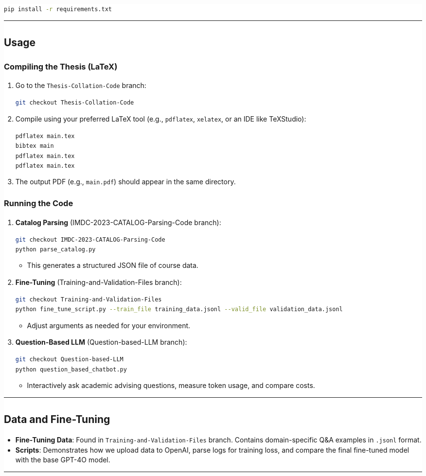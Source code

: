    ```bash
   pip install -r requirements.txt
   ```

---

## Usage

### Compiling the Thesis (LaTeX)
1. Go to the `Thesis-Collation-Code` branch:
   ```bash
   git checkout Thesis-Collation-Code
   ```
2. Compile using your preferred LaTeX tool (e.g., `pdflatex`, `xelatex`, or an IDE like TeXStudio):
   ```bash
   pdflatex main.tex
   bibtex main
   pdflatex main.tex
   pdflatex main.tex
   ```
3. The output PDF (e.g., `main.pdf`) should appear in the same directory.

### Running the Code

1. **Catalog Parsing** (IMDC-2023-CATALOG-Parsing-Code branch):  
   ```bash
   git checkout IMDC-2023-CATALOG-Parsing-Code
   python parse_catalog.py
   ```
   - This generates a structured JSON file of course data.

2. **Fine-Tuning** (Training-and-Validation-Files branch):  
   ```bash
   git checkout Training-and-Validation-Files
   python fine_tune_script.py --train_file training_data.jsonl --valid_file validation_data.jsonl
   ```
   - Adjust arguments as needed for your environment.

3. **Question-Based LLM** (Question-based-LLM branch):  
   ```bash
   git checkout Question-based-LLM
   python question_based_chatbot.py
   ```
   - Interactively ask academic advising questions, measure token usage, and compare costs.

---

## Data and Fine-Tuning
- **Fine-Tuning Data**: Found in `Training-and-Validation-Files` branch. Contains domain-specific Q&A examples in `.jsonl` format.  
- **Scripts**: Demonstrates how we upload data to OpenAI, parse logs for training loss, and compare the final fine-tuned model with the base GPT-4O model.

---
